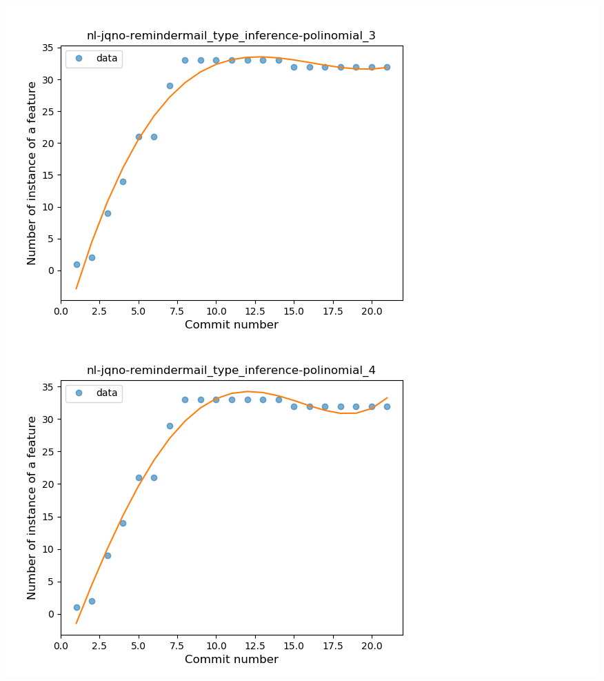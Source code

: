![nl-jqno-remindermail T11_3](../plots/nl-jqno-remindermail_type_inference_T11_3.png)
![nl-jqno-remindermail T11_4](../plots/nl-jqno-remindermail_type_inference_T11_4.png)